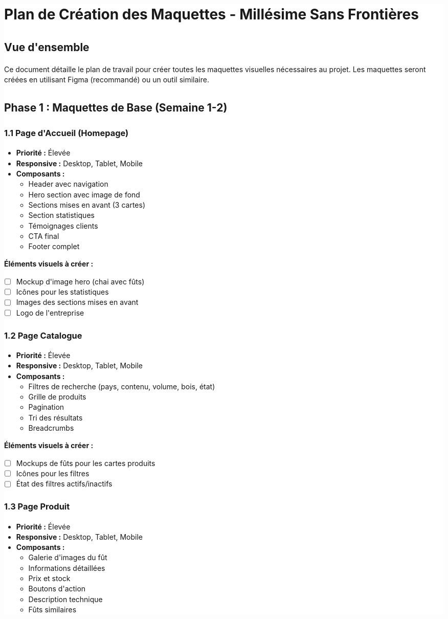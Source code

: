 # Plan de Création des Maquettes - Millésime Sans Frontières

## Vue d'ensemble

Ce document détaille le plan de travail pour créer toutes les maquettes visuelles nécessaires au projet. Les maquettes seront créées en utilisant Figma (recommandé) ou un outil similaire.

## Phase 1 : Maquettes de Base (Semaine 1-2)

### **1.1 Page d'Accueil (Homepage)**
- **Priorité :** Élevée
- **Responsive :** Desktop, Tablet, Mobile
- **Composants :**
  - Header avec navigation
  - Hero section avec image de fond
  - Sections mises en avant (3 cartes)
  - Section statistiques
  - Témoignages clients
  - CTA final
  - Footer complet

**Éléments visuels à créer :**
- [ ] Mockup d'image hero (chai avec fûts)
- [ ] Icônes pour les statistiques
- [ ] Images des sections mises en avant
- [ ] Logo de l'entreprise

### **1.2 Page Catalogue**
- **Priorité :** Élevée
- **Responsive :** Desktop, Tablet, Mobile
- **Composants :**
  - Filtres de recherche (pays, contenu, volume, bois, état)
  - Grille de produits
  - Pagination
  - Tri des résultats
  - Breadcrumbs

**Éléments visuels à créer :**
- [ ] Mockups de fûts pour les cartes produits
- [ ] Icônes pour les filtres
- [ ] État des filtres actifs/inactifs

### **1.3 Page Produit**
- **Priorité :** Élevée
- **Responsive :** Desktop, Tablet, Mobile
- **Composants :**
  - Galerie d'images du fût
  - Informations détaillées
  - Prix et stock
  - Boutons d'action
  - Description technique
  - Fûts similaires
